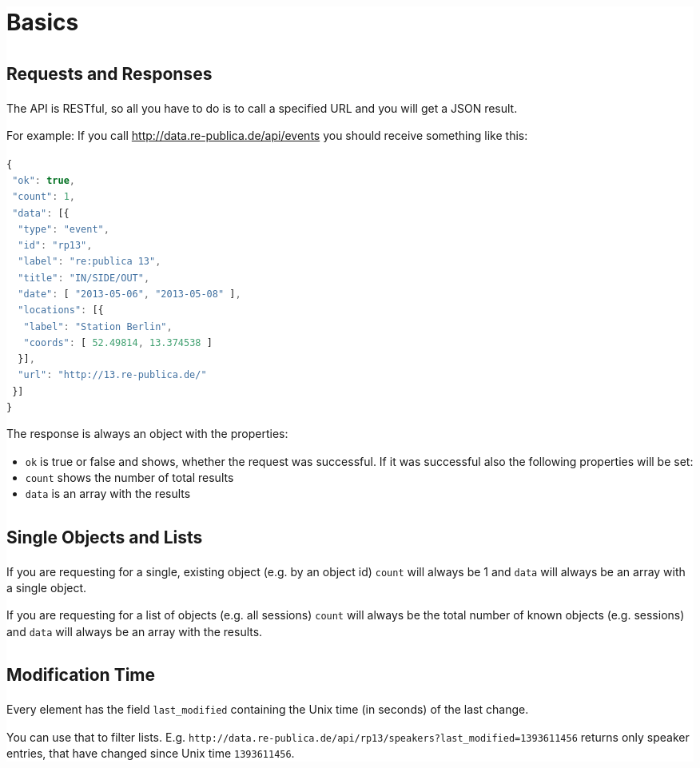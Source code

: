 # Basics

## Requests and Responses

The API is RESTful, so all you have to do is to call a specified URL and you will get a JSON result.

For example: If you call <http://data.re-publica.de/api/events> you should receive something like this:

``` javascript
{
 "ok": true,
 "count": 1,
 "data": [{
  "type": "event",
  "id": "rp13",
  "label": "re:publica 13",
  "title": "IN/SIDE/OUT",
  "date": [ "2013-05-06", "2013-05-08" ],
  "locations": [{
   "label": "Station Berlin",
   "coords": [ 52.49814, 13.374538 ]
  }],
  "url": "http://13.re-publica.de/"
 }]
}
```

The response is always an object with the properties:

* ```ok``` is true or false and shows, whether the request was successful. If it was successful also the following properties will be set:
* ```count``` shows the number of total results
* ```data``` is an array with the results

## Single Objects and Lists

If you are requesting for a single, existing object (e.g. by an object id) ```count``` will always be 1 and ```data``` will always be an array with a single object.

If you are requesting for a list of objects (e.g. all sessions) ```count``` will always be the total number of known objects (e.g. sessions) and ```data``` will always be an array with the results.

## Modification Time

Every element has the field ```last_modified``` containing the Unix time (in seconds) of the last change.

You can use that to filter lists. E.g. ```http://data.re-publica.de/api/rp13/speakers?last_modified=1393611456``` returns only speaker entries, that have changed since Unix time ```1393611456```.

